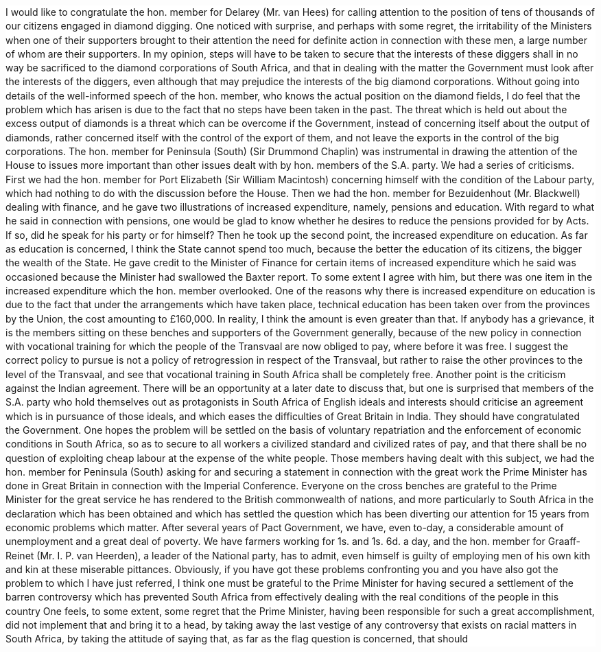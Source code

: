 <p>I would like to congratulate the hon. member for Delarey (Mr. van Hees) for calling attention to the position of tens of thousands of our citizens engaged in diamond digging. One noticed with surprise, and perhaps with some regret, the irritability of the Ministers when one of their supporters brought to their attention the need for definite action in connection with these men, a large number of whom are their supporters. In my opinion, steps will have to be taken to secure that the interests of these diggers shall in no way be sacrificed to the diamond corporations of South Africa, and that in dealing with the matter the Government must look after the interests of the diggers, even although that may prejudice the interests of the big diamond corporations. Without going into details of the well-informed speech of the hon. member, who knows the actual position on the diamond fields, I do feel that the problem which has arisen is due to the fact that no steps have been taken in the past. The threat which is held out about the excess output of diamonds is a threat which can be overcome if the Government, instead of concerning itself about the output of diamonds, rather concerned itself with the control of the export of them, and not leave the exports in the control of the big corporations. The hon. member for Peninsula (South) (Sir Drummond Chaplin) was instrumental in drawing the attention of the House to issues more important than other issues dealt with by hon. members of the S.A. party. We had a series of criticisms. First we had the hon. member for Port Elizabeth (Sir William Macintosh) concerning himself with the condition of the Labour party, which had nothing to do with the discussion before the House. Then we had the hon. member for Bezuidenhout (Mr. Blackwell) dealing with finance, and he gave two illustrations of increased expenditure, namely, pensions and education. With regard to what he said in connection with pensions, one would be glad to know whether he desires to reduce the pensions provided for by Acts. If so, did he speak for his party or for himself? Then he took up the second point, the increased expenditure on education. As far as education is concerned, I think the State cannot spend too much, because the better the education of its citizens, the bigger the wealth of the State. He gave credit to the Minister of Finance for certain items of increased expenditure which he said was occasioned because the Minister had swallowed the Baxter report. To some extent I agree with him, but there was one item in the increased expenditure which the hon. member overlooked. One of the reasons why there is increased expenditure on education is due to the fact that under the arrangements which have taken place, technical education has been taken over from the provinces by the Union, the cost amounting to £160,000. In reality, I think the amount is even greater than that. If anybody has a grievance, it is the members sitting on these benches and supporters of the Government generally, because of the new policy in connection with vocational training for which the people of the Transvaal are now obliged to pay, where before it was free. I suggest the correct policy to pursue is not a policy of retrogression in respect of the Transvaal, but rather to raise the other provinces to the level of the Transvaal, and see that vocational training in South Africa shall be completely free. Another point is the criticism against the Indian agreement. There will be an opportunity at a later date to discuss that, but one is surprised that members of the S.A. party who hold themselves out as protagonists in South Africa of English ideals and interests should criticise an agreement which is in pursuance of those ideals, and which eases the difficulties of Great Britain in India. They should have congratulated the Government. One hopes the problem will be settled on the basis of voluntary repatriation and the enforcement of economic conditions in South Africa, so as to secure to all workers a civilized standard and civilized rates of pay, and that there shall be no question of exploiting cheap labour at the expense of the white people. Those members having dealt with this subject, we had the hon. member for Peninsula (South) asking for and securing a statement in connection with the great work the Prime Minister has done in Great Britain in connection with the Imperial Conference. Everyone on the cross benches are grateful to the Prime Minister <span class="col_1545-1546" refersTo="page_0842"/>for the great service he has rendered to the British commonwealth of nations, and more particularly to South Africa in the declaration which has been obtained and which has settled the question which has been diverting our attention for 15 years from economic problems which matter. After several years of Pact Government, we have, even to-day, a considerable amount of unemployment and a great deal of poverty. We have farmers working for 1s. and 1s. 6d. a day, and the hon. member for Graaff-Reinet (Mr. I. P. van Heerden), a leader of the National party, has to admit, even himself is guilty of employing men of his own kith and kin at these miserable pittances. Obviously, if you have got these problems confronting you and you have also got the problem to which I have just referred, I think one must be grateful to the Prime Minister for having secured a settlement of the barren controversy which has prevented South Africa from effectively dealing with the real conditions of the people in this country One feels, to some extent, some regret that the Prime Minister, having been responsible for such a great accomplishment, did not implement that and bring it to a head, by taking away the last vestige of any controversy that exists on racial matters in South Africa, by taking the attitude of saying that, as far as the flag question is concerned, that should